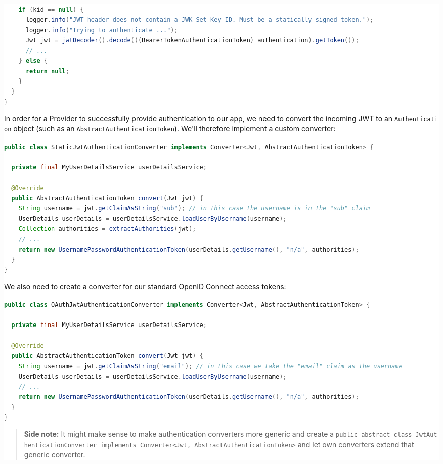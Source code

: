 ```java
    if (kid == null) {
      logger.info("JWT header does not contain a JWK Set Key ID. Must be a statically signed token.");
      logger.info("Trying to authenticate ...");
      Jwt jwt = jwtDecoder().decode(((BearerTokenAuthenticationToken) authentication).getToken());
      // ...
    } else {
      return null;
    }
  }
}
```

In order for a Provider to successfully provide authentication to our app, we need to convert the incoming JWT to an `Authentication` object (such as an `AbstractAuthenticationToken`). We'll therefore implement a custom converter:
```java
public class StaticJwtAuthenticationConverter implements Converter<Jwt, AbstractAuthenticationToken> {

  private final MyUserDetailsService userDetailsService;

  @Override
  public AbstractAuthenticationToken convert(Jwt jwt) {
    String username = jwt.getClaimAsString("sub"); // in this case the username is in the "sub" claim
    UserDetails userDetails = userDetailsService.loadUserByUsername(username);
    Collection authorities = extractAuthorities(jwt);
    // ...
    return new UsernamePasswordAuthenticationToken(userDetails.getUsername(), "n/a", authorities);
  }
}
```

We also need to create a converter for our standard OpenID Connect access tokens:
```java
public class OAuthJwtAuthenticationConverter implements Converter<Jwt, AbstractAuthenticationToken> {

  private final MyUserDetailsService userDetailsService;

  @Override
  public AbstractAuthenticationToken convert(Jwt jwt) {
    String username = jwt.getClaimAsString("email"); // in this case we take the "email" claim as the username
    UserDetails userDetails = userDetailsService.loadUserByUsername(username);
    // ...
    return new UsernamePasswordAuthenticationToken(userDetails.getUsername(), "n/a", authorities);
  }
}
```

> **Side note:** It might make sense to make authentication converters more generic and create a `public abstract class JwtAuthenticationConverter implements Converter<Jwt, AbstractAuthenticationToken>` and let own converters extend that generic converter.
